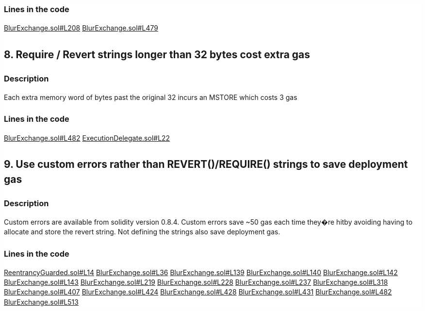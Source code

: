 
### Lines in the code
[BlurExchange.sol#L208](https://github.com/code-423n4/2022-10-blur/blob/2fdaa6e13b544c8c11d1c022a575f16c3a72e3bf/contracts/BlurExchange.sol#L208)
[BlurExchange.sol#L479](https://github.com/code-423n4/2022-10-blur/blob/2fdaa6e13b544c8c11d1c022a575f16c3a72e3bf/contracts/BlurExchange.sol#L479)

## 8. Require / Revert strings longer than 32 bytes cost extra gas
### Description
Each extra memory word of bytes past the original 32 incurs an MSTORE which costs 3 gas

### Lines in the code
[BlurExchange.sol#L482](https://github.com/code-423n4/2022-10-blur/blob/2fdaa6e13b544c8c11d1c022a575f16c3a72e3bf/contracts/BlurExchange.sol#L482)
[ExecutionDelegate.sol#L22](https://github.com/code-423n4/2022-10-blur/blob/2fdaa6e13b544c8c11d1c022a575f16c3a72e3bf/contracts/ExecutionDelegate.sol#L22)

## 9. Use custom errors rather than REVERT()/REQUIRE() strings to save deployment gas
### Description
Custom errors are available from solidity version 0.8.4. 
Custom errors save ~50 gas each time they�re hitby avoiding having to allocate and store the revert string. 
Not defining the strings also save deployment gas.

### Lines in the code
[ReentrancyGuarded.sol#L14](https://github.com/code-423n4/2022-10-blur/blob/2fdaa6e13b544c8c11d1c022a575f16c3a72e3bf/contracts/lib/ReentrancyGuarded.sol#L14)
[BlurExchange.sol#L36](https://github.com/code-423n4/2022-10-blur/blob/2fdaa6e13b544c8c11d1c022a575f16c3a72e3bf/contracts/BlurExchange.sol#L36)
[BlurExchange.sol#L139](https://github.com/code-423n4/2022-10-blur/blob/2fdaa6e13b544c8c11d1c022a575f16c3a72e3bf/contracts/BlurExchange.sol#L139)
[BlurExchange.sol#L140](https://github.com/code-423n4/2022-10-blur/blob/2fdaa6e13b544c8c11d1c022a575f16c3a72e3bf/contracts/BlurExchange.sol#L140)
[BlurExchange.sol#L142](https://github.com/code-423n4/2022-10-blur/blob/2fdaa6e13b544c8c11d1c022a575f16c3a72e3bf/contracts/BlurExchange.sol#L142)
[BlurExchange.sol#L143](https://github.com/code-423n4/2022-10-blur/blob/2fdaa6e13b544c8c11d1c022a575f16c3a72e3bf/contracts/BlurExchange.sol#L143)
[BlurExchange.sol#L219](https://github.com/code-423n4/2022-10-blur/blob/2fdaa6e13b544c8c11d1c022a575f16c3a72e3bf/contracts/BlurExchange.sol#L219)
[BlurExchange.sol#L228](https://github.com/code-423n4/2022-10-blur/blob/2fdaa6e13b544c8c11d1c022a575f16c3a72e3bf/contracts/BlurExchange.sol#L228)
[BlurExchange.sol#L237](https://github.com/code-423n4/2022-10-blur/blob/2fdaa6e13b544c8c11d1c022a575f16c3a72e3bf/contracts/BlurExchange.sol#L237)
[BlurExchange.sol#L318](https://github.com/code-423n4/2022-10-blur/blob/2fdaa6e13b544c8c11d1c022a575f16c3a72e3bf/contracts/BlurExchange.sol#L318)
[BlurExchange.sol#L407](https://github.com/code-423n4/2022-10-blur/blob/2fdaa6e13b544c8c11d1c022a575f16c3a72e3bf/contracts/BlurExchange.sol#L407)
[BlurExchange.sol#L424](https://github.com/code-423n4/2022-10-blur/blob/2fdaa6e13b544c8c11d1c022a575f16c3a72e3bf/contracts/BlurExchange.sol#L424)
[BlurExchange.sol#L428](https://github.com/code-423n4/2022-10-blur/blob/2fdaa6e13b544c8c11d1c022a575f16c3a72e3bf/contracts/BlurExchange.sol#L428)
[BlurExchange.sol#L431](https://github.com/code-423n4/2022-10-blur/blob/2fdaa6e13b544c8c11d1c022a575f16c3a72e3bf/contracts/BlurExchange.sol#L431)
[BlurExchange.sol#L482](https://github.com/code-423n4/2022-10-blur/blob/2fdaa6e13b544c8c11d1c022a575f16c3a72e3bf/contracts/BlurExchange.sol#L482)
[BlurExchange.sol#L513](https://github.com/code-423n4/2022-10-blur/blob/2fdaa6e13b544c8c11d1c022a575f16c3a72e3bf/contracts/BlurExchange.sol#L513)
